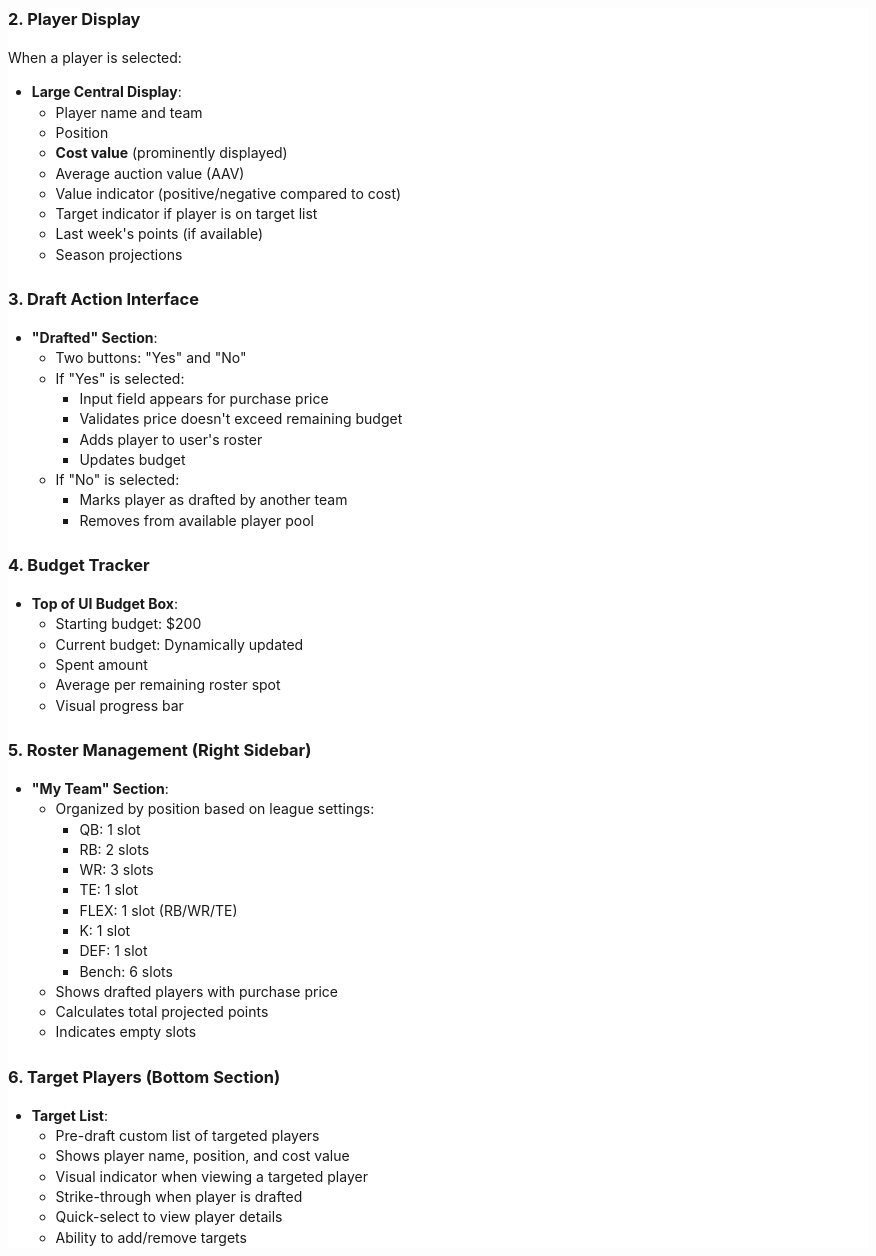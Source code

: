 ### 2. Player Display
When a player is selected:
- **Large Central Display**:
  - Player name and team
  - Position
  - **Cost value** (prominently displayed)
  - Average auction value (AAV)
  - Value indicator (positive/negative compared to cost)
  - Target indicator if player is on target list
  - Last week's points (if available)
  - Season projections

### 3. Draft Action Interface
- **"Drafted" Section**:
  - Two buttons: "Yes" and "No"
  - If "Yes" is selected:
    - Input field appears for purchase price
    - Validates price doesn't exceed remaining budget
    - Adds player to user's roster
    - Updates budget
  - If "No" is selected:
    - Marks player as drafted by another team
    - Removes from available player pool

### 4. Budget Tracker
- **Top of UI Budget Box**:
  - Starting budget: $200
  - Current budget: Dynamically updated
  - Spent amount
  - Average per remaining roster spot
  - Visual progress bar

### 5. Roster Management (Right Sidebar)
- **"My Team" Section**:
  - Organized by position based on league settings:
    - QB: 1 slot
    - RB: 2 slots
    - WR: 3 slots
    - TE: 1 slot
    - FLEX: 1 slot (RB/WR/TE)
    - K: 1 slot
    - DEF: 1 slot
    - Bench: 6 slots
  - Shows drafted players with purchase price
  - Calculates total projected points
  - Indicates empty slots

### 6. Target Players (Bottom Section)
- **Target List**:
  - Pre-draft custom list of targeted players
  - Shows player name, position, and cost value
  - Visual indicator when viewing a targeted player
  - Strike-through when player is drafted
  - Quick-select to view player details
  - Ability to add/remove targets
